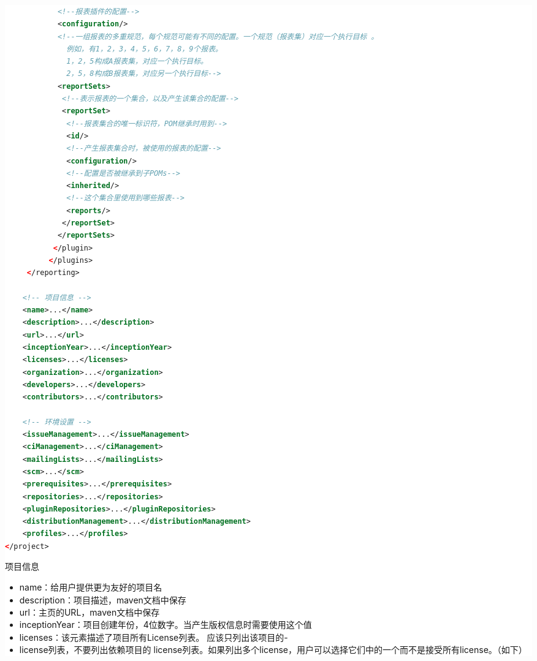 ```xml
            <!--报表插件的配置-->    
            <configuration/>    
            <!--一组报表的多重规范，每个规范可能有不同的配置。一个规范（报表集）对应一个执行目标 。
              例如，有1，2，3，4，5，6，7，8，9个报表。
              1，2，5构成A报表集，对应一个执行目标。
              2，5，8构成B报表集，对应另一个执行目标-->    
            <reportSets>    
             <!--表示报表的一个集合，以及产生该集合的配置-->    
             <reportSet>    
              <!--报表集合的唯一标识符，POM继承时用到-->    
              <id/>    
              <!--产生报表集合时，被使用的报表的配置-->    
              <configuration/>    
              <!--配置是否被继承到子POMs-->    
              <inherited/>    
              <!--这个集合里使用到哪些报表-->    
              <reports/>    
             </reportSet>    
            </reportSets>    
           </plugin>    
          </plugins>    
     </reporting>

    <!-- 项目信息 -->
    <name>...</name>
    <description>...</description>
    <url>...</url>
    <inceptionYear>...</inceptionYear>
    <licenses>...</licenses>
    <organization>...</organization>
    <developers>...</developers>
    <contributors>...</contributors>

    <!-- 环境设置 -->
    <issueManagement>...</issueManagement>
    <ciManagement>...</ciManagement>
    <mailingLists>...</mailingLists>
    <scm>...</scm>
    <prerequisites>...</prerequisites>
    <repositories>...</repositories>
    <pluginRepositories>...</pluginRepositories>
    <distributionManagement>...</distributionManagement>
    <profiles>...</profiles>
</project>
```

项目信息

- name：给用户提供更为友好的项目名
- description：项目描述，maven文档中保存
- url：主页的URL，maven文档中保存
- inceptionYear：项目创建年份，4位数字。当产生版权信息时需要使用这个值
- licenses：该元素描述了项目所有License列表。 应该只列出该项目的-
- license列表，不要列出依赖项目的 license列表。如果列出多个license，用户可以选择它们中的一个而不是接受所有license。（如下）
